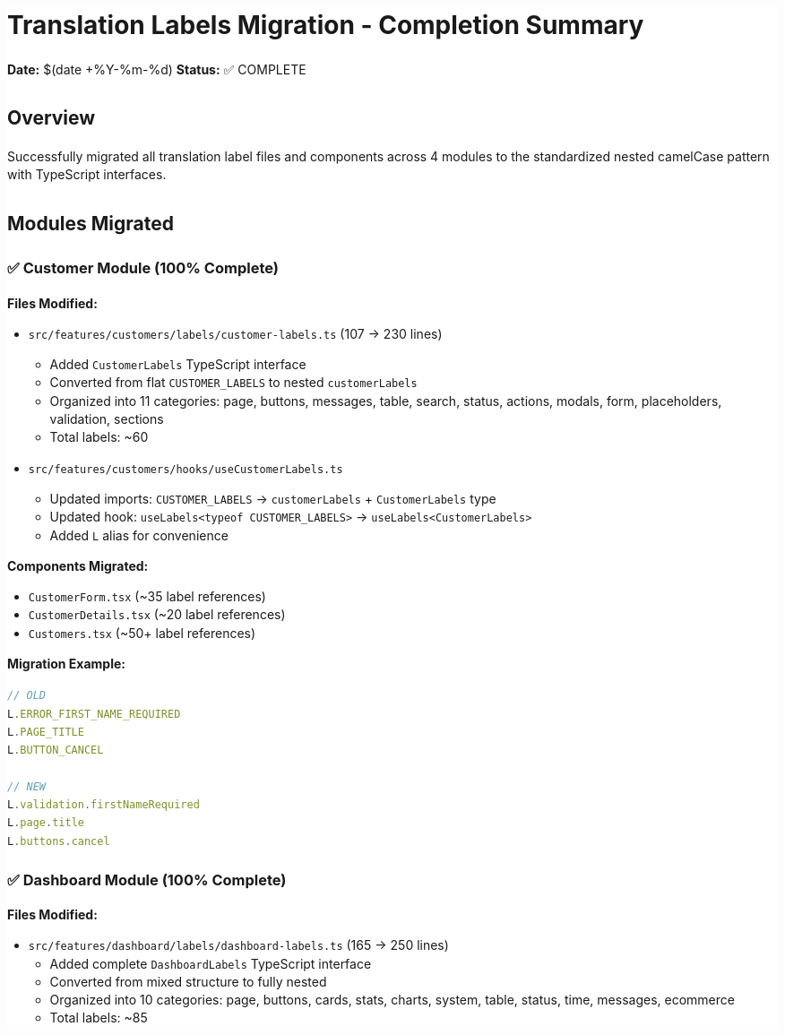 # Translation Labels Migration - Completion Summary

**Date:** $(date +%Y-%m-%d)
**Status:** ✅ COMPLETE

## Overview

Successfully migrated all translation label files and components across 4 modules to the standardized nested camelCase pattern with TypeScript interfaces.

## Modules Migrated

### ✅ Customer Module (100% Complete)

**Files Modified:**
- `src/features/customers/labels/customer-labels.ts` (107 → 230 lines)
  - Added `CustomerLabels` TypeScript interface
  - Converted from flat `CUSTOMER_LABELS` to nested `customerLabels`
  - Organized into 11 categories: page, buttons, messages, table, search, status, actions, modals, form, placeholders, validation, sections
  - Total labels: ~60

- `src/features/customers/hooks/useCustomerLabels.ts`
  - Updated imports: `CUSTOMER_LABELS` → `customerLabels` + `CustomerLabels` type
  - Updated hook: `useLabels<typeof CUSTOMER_LABELS>` → `useLabels<CustomerLabels>`
  - Added `L` alias for convenience

**Components Migrated:**
- `CustomerForm.tsx` (~35 label references)
- `CustomerDetails.tsx` (~20 label references)
- `Customers.tsx` (~50+ label references)

**Migration Example:**
```typescript
// OLD
L.ERROR_FIRST_NAME_REQUIRED
L.PAGE_TITLE
L.BUTTON_CANCEL

// NEW
L.validation.firstNameRequired
L.page.title
L.buttons.cancel
```

### ✅ Dashboard Module (100% Complete)

**Files Modified:**
- `src/features/dashboard/labels/dashboard-labels.ts` (165 → 250 lines)
  - Added complete `DashboardLabels` TypeScript interface
  - Converted from mixed structure to fully nested
  - Organized into 10 categories: page, buttons, cards, stats, charts, system, table, status, time, messages, ecommerce
  - Total labels: ~85
